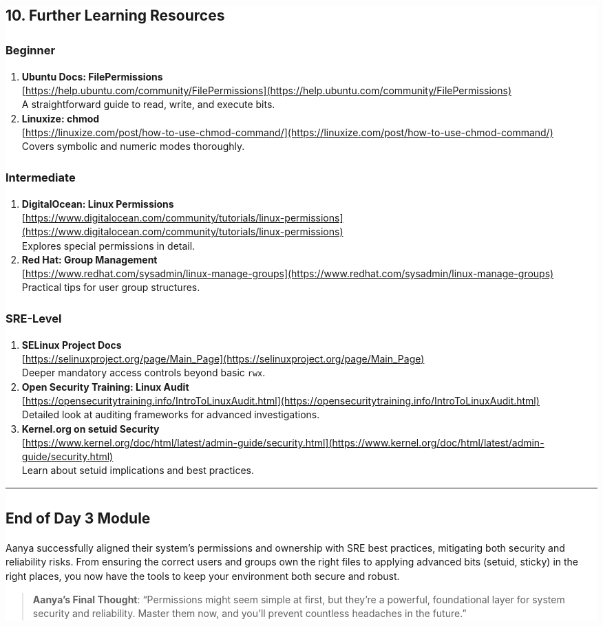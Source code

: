 ## **10. Further Learning Resources**

### **Beginner**

1. **Ubuntu Docs: FilePermissions**  
   [https://help.ubuntu.com/community/FilePermissions](https://help.ubuntu.com/community/FilePermissions)  
   A straightforward guide to read, write, and execute bits.
2. **Linuxize: chmod**  
   [https://linuxize.com/post/how-to-use-chmod-command/](https://linuxize.com/post/how-to-use-chmod-command/)  
   Covers symbolic and numeric modes thoroughly.

### **Intermediate**

1. **DigitalOcean: Linux Permissions**  
   [https://www.digitalocean.com/community/tutorials/linux-permissions](https://www.digitalocean.com/community/tutorials/linux-permissions)  
   Explores special permissions in detail.
2. **Red Hat: Group Management**  
   [https://www.redhat.com/sysadmin/linux-manage-groups](https://www.redhat.com/sysadmin/linux-manage-groups)  
   Practical tips for user group structures.

### **SRE-Level**

1. **SELinux Project Docs**  
   [https://selinuxproject.org/page/Main_Page](https://selinuxproject.org/page/Main_Page)  
   Deeper mandatory access controls beyond basic `rwx`.
2. **Open Security Training: Linux Audit**  
   [https://opensecuritytraining.info/IntroToLinuxAudit.html](https://opensecuritytraining.info/IntroToLinuxAudit.html)  
   Detailed look at auditing frameworks for advanced investigations.
3. **Kernel.org on setuid Security**  
   [https://www.kernel.org/doc/html/latest/admin-guide/security.html](https://www.kernel.org/doc/html/latest/admin-guide/security.html)  
   Learn about setuid implications and best practices.

---

## **End of Day 3 Module**

Aanya successfully aligned their system’s permissions and ownership with SRE best practices, mitigating both security and reliability risks. From ensuring the correct users and groups own the right files to applying advanced bits (setuid, sticky) in the right places, you now have the tools to keep your environment both secure and robust.

> **Aanya’s Final Thought**: “Permissions might seem simple at first, but they’re a powerful, foundational layer for system security and reliability. Master them now, and you’ll prevent countless headaches in the future.”

